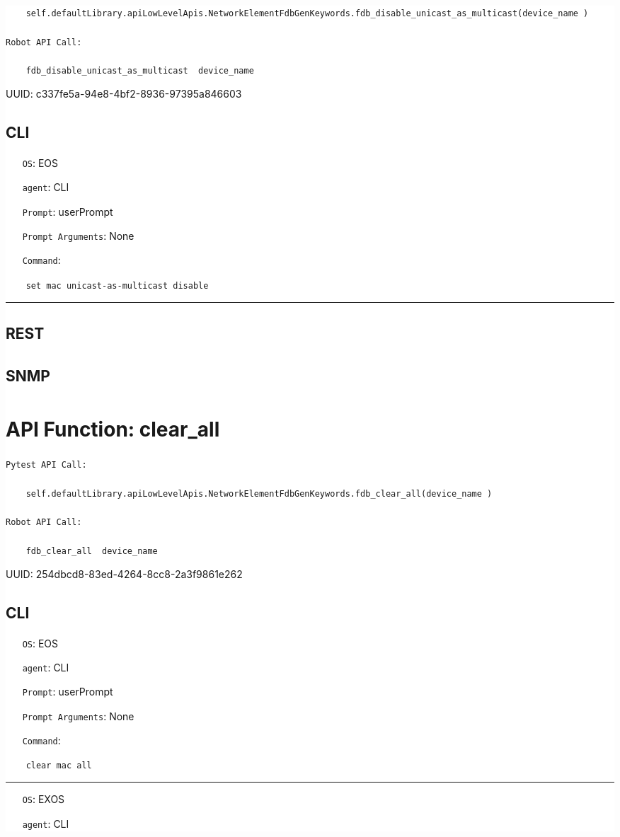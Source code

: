 		self.defaultLibrary.apiLowLevelApis.NetworkElementFdbGenKeywords.fdb_disable_unicast_as_multicast(device_name )

	Robot API Call: 

		fdb_disable_unicast_as_multicast  device_name  

UUID: c337fe5a-94e8-4bf2-8936-97395a846603
## CLI
&nbsp;&nbsp;&nbsp;&nbsp;&nbsp;&nbsp;`OS`: EOS

&nbsp;&nbsp;&nbsp;&nbsp;&nbsp;&nbsp;`agent`: CLI

&nbsp;&nbsp;&nbsp;&nbsp;&nbsp;&nbsp;`Prompt`: userPrompt

&nbsp;&nbsp;&nbsp;&nbsp;&nbsp;&nbsp;`Prompt Arguments`: None

&nbsp;&nbsp;&nbsp;&nbsp;&nbsp;&nbsp;`Command`:

		set mac unicast-as-multicast disable

----------------------------------------------


## REST
## SNMP
# API Function: clear_all
	Pytest API Call: 

		self.defaultLibrary.apiLowLevelApis.NetworkElementFdbGenKeywords.fdb_clear_all(device_name )

	Robot API Call: 

		fdb_clear_all  device_name  

UUID: 254dbcd8-83ed-4264-8cc8-2a3f9861e262
## CLI
&nbsp;&nbsp;&nbsp;&nbsp;&nbsp;&nbsp;`OS`: EOS

&nbsp;&nbsp;&nbsp;&nbsp;&nbsp;&nbsp;`agent`: CLI

&nbsp;&nbsp;&nbsp;&nbsp;&nbsp;&nbsp;`Prompt`: userPrompt

&nbsp;&nbsp;&nbsp;&nbsp;&nbsp;&nbsp;`Prompt Arguments`: None

&nbsp;&nbsp;&nbsp;&nbsp;&nbsp;&nbsp;`Command`:

		clear mac all

----------------------------------------------


&nbsp;&nbsp;&nbsp;&nbsp;&nbsp;&nbsp;`OS`: EXOS

&nbsp;&nbsp;&nbsp;&nbsp;&nbsp;&nbsp;`agent`: CLI
